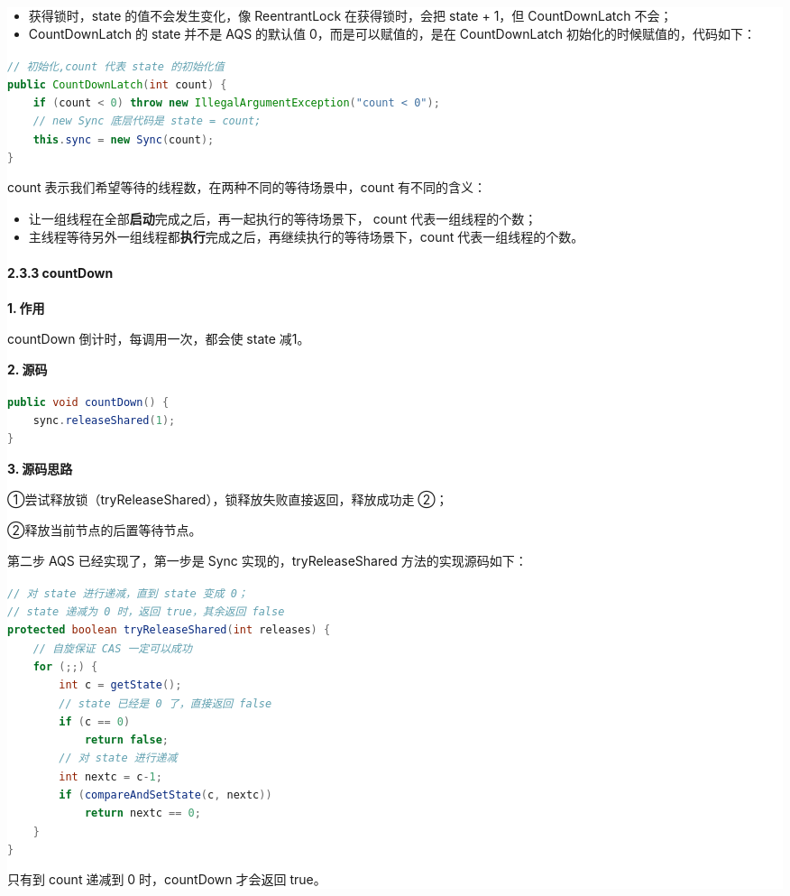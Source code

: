 - 获得锁时，state 的值不会发生变化，像 ReentrantLock 在获得锁时，会把 state + 1，但 CountDownLatch 不会；
- CountDownLatch 的 state 并不是 AQS 的默认值 0，而是可以赋值的，是在 CountDownLatch 初始化的时候赋值的，代码如下：

````java
// 初始化,count 代表 state 的初始化值
public CountDownLatch(int count) {
    if (count < 0) throw new IllegalArgumentException("count < 0");
    // new Sync 底层代码是 state = count;
    this.sync = new Sync(count);
}
````

count 表示我们希望等待的线程数，在两种不同的等待场景中，count 有不同的含义：

- 让一组线程在全部**启动**完成之后，再一起执行的等待场景下， count 代表一组线程的个数；
- 主线程等待另外一组线程都**执行**完成之后，再继续执行的等待场景下，count 代表一组线程的个数。

#### 2.3.3 countDown

**1. 作用**

countDown 倒计时，每调用一次，都会使 state 减1。

**2. 源码**

````java
public void countDown() {
    sync.releaseShared(1);
}
````

**3. 源码思路**

①尝试释放锁（tryReleaseShared），锁释放失败直接返回，释放成功走 ②；

②释放当前节点的后置等待节点。

第二步 AQS 已经实现了，第一步是 Sync 实现的，tryReleaseShared 方法的实现源码如下：

```java
// 对 state 进行递减，直到 state 变成 0；
// state 递减为 0 时，返回 true，其余返回 false
protected boolean tryReleaseShared(int releases) {
    // 自旋保证 CAS 一定可以成功
    for (;;) {
        int c = getState();
        // state 已经是 0 了，直接返回 false
        if (c == 0)
            return false;
        // 对 state 进行递减
        int nextc = c-1;
        if (compareAndSetState(c, nextc))
            return nextc == 0;
    }
}
```

只有到 count 递减到 0 时，countDown 才会返回 true。
